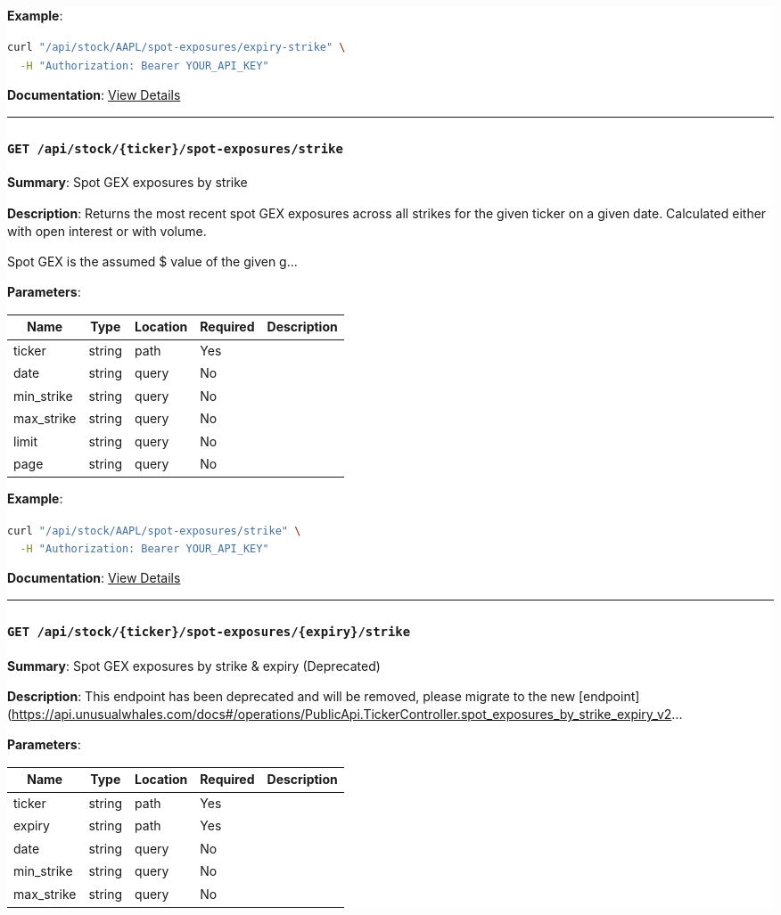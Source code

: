 **Example**:
```bash
curl "/api/stock/AAPL/spot-exposures/expiry-strike" \
  -H "Authorization: Bearer YOUR_API_KEY"
```

**Documentation**: [View Details](./docs/stock/README.md)

---

### `GET /api/stock/{ticker}/spot-exposures/strike`

**Summary**: Spot GEX exposures by strike

**Description**: Returns the most recent spot GEX exposures across all strikes for the given ticker on a given date. Calculated either with open interest or with volume.

Spot GEX is the assumed $ value of the given g...

**Parameters**:

| Name | Type | Location | Required | Description |
|------|------|----------|----------|-------------|
| ticker | string | path | Yes |  |
| date | string | query | No |  |
| min_strike | string | query | No |  |
| max_strike | string | query | No |  |
| limit | string | query | No |  |
| page | string | query | No |  |

**Example**:
```bash
curl "/api/stock/AAPL/spot-exposures/strike" \
  -H "Authorization: Bearer YOUR_API_KEY"
```

**Documentation**: [View Details](./docs/stock/README.md)

---

### `GET /api/stock/{ticker}/spot-exposures/{expiry}/strike`

**Summary**: Spot GEX exposures by strike & expiry (Deprecated)

**Description**: This endpoint has been deprecated and will be removed, please migrate to the new [endpoint](https://api.unusualwhales.com/docs#/operations/PublicApi.TickerController.spot_exposures_by_strike_expiry_v2...

**Parameters**:

| Name | Type | Location | Required | Description |
|------|------|----------|----------|-------------|
| ticker | string | path | Yes |  |
| expiry | string | path | Yes |  |
| date | string | query | No |  |
| min_strike | string | query | No |  |
| max_strike | string | query | No |  |
